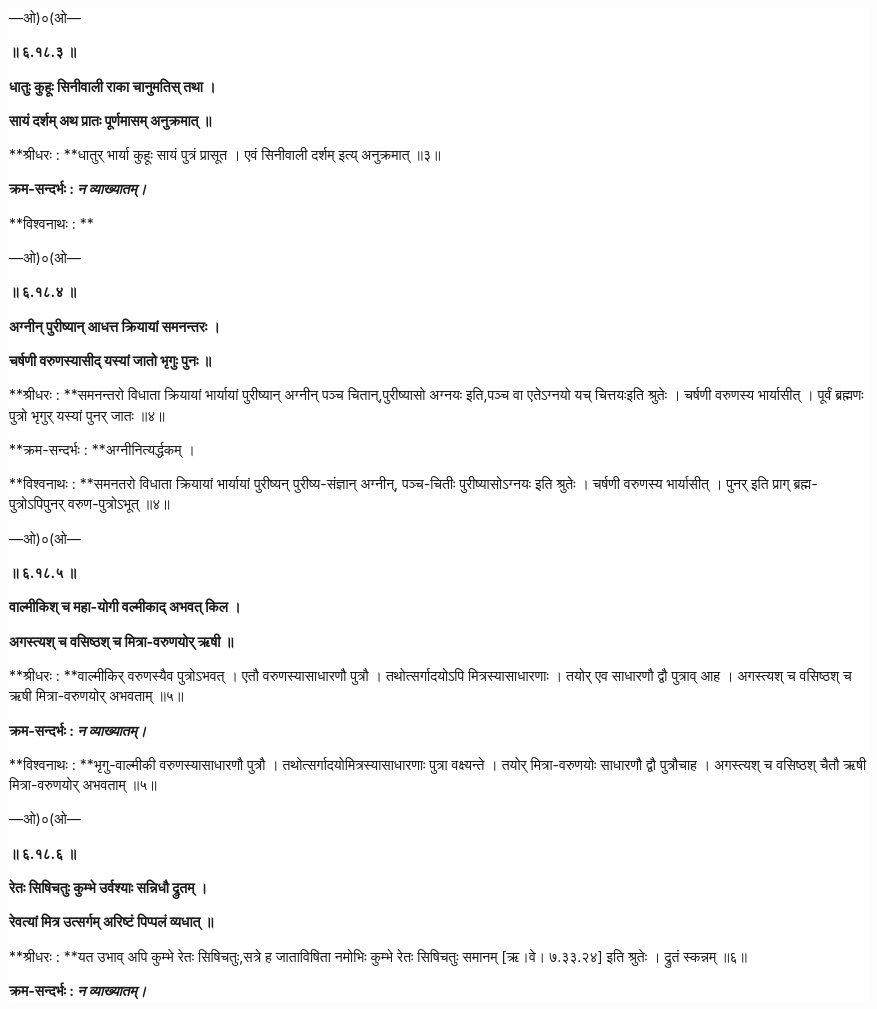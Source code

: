 —ओ)०(ओ—

**॥ ६.१८.३ ॥**

**धातुः कुहूः सिनीवाली राका चानुमतिस् तथा ।**

**सायं दर्शम् अथ प्रातः पूर्णमासम् अनुक्रमात् ॥**

**श्रीधरः : **धातुर् भार्या कुहूः सायं पुत्रं प्रासूत । एवं सिनीवाली दर्शम् इत्य् अनुक्रमात् ॥३॥

**क्रम-सन्दर्भः : _न व्याख्यातम्।_**

**विश्वनाथः : **

—ओ)०(ओ—

**॥ ६.१८.४ ॥**

**अग्नीन् पुरीष्यान् आधत्त क्रियायां समनन्तरः ।**

**चर्षणी वरुणस्यासीद् यस्यां जातो भृगुः पुनः ॥**

**श्रीधरः : **समनन्तरो विधाता क्रियायां भार्यायां पुरीष्यान् अग्नीन् पञ्च चितान्,पुरीष्यासो अग्नयः इति,पञ्च वा एतेऽग्नयो यच् चित्तयःइति श्रुतेः । चर्षणी वरुणस्य भार्यासीत् । पूर्वं ब्रह्मणः पुत्रो भृगुर् यस्यां पुनर् जातः ॥४॥

**क्रम-सन्दर्भः : **अग्नीनित्यर्द्धकम् ।

**विश्वनाथः : **समनतरो विधाता क्रियायां भार्यायां पुरीष्यन् पुरीष्य-संज्ञान् अग्नीन्, पञ्च-चितीः पुरीष्यासोऽग्नयः इति श्रुतेः । चर्षणी वरुणस्य भार्यासीत् । पुनर् इति प्राग् ब्रह्म-पुत्रोऽपिपुनर् वरुण-पुत्रोऽभूत् ॥४॥

—ओ)०(ओ—

**॥ ६.१८.५ ॥**

**वाल्मीकिश् च महा-योगी वल्मीकाद् अभवत् किल ।**

**अगस्त्यश् च वसिष्ठश् च मित्रा-वरुणयोर् ऋषी ॥**

**श्रीधरः : **वाल्मीकिर् वरुणस्यैव पुत्रोऽभवत् । एतौ वरुणस्यासाधारणौ पुत्रौ । तथोत्सर्गादयोऽपि मित्रस्यासाधारणाः । तयोर् एव साधारणौ द्वौ पुत्राव् आह । अगस्त्यश् च वसिष्ठश् च ऋषी मित्रा-वरुणयोर् अभवताम् ॥५॥

**क्रम-सन्दर्भः : _न व्याख्यातम्।_**

**विश्वनाथः : **भृगु-वाल्मीकी वरुणस्यासाधारणौ पुत्रौ । तथोत्सर्गादयोमित्रस्यासाधारणाः पुत्रा वक्ष्यन्ते । तयोर् मित्रा-वरुणयोः साधारणौ द्वौ पुत्रौचाह । अगस्त्यश् च वसिष्ठश् चैतौ ऋषी मित्रा-वरुणयोर् अभवताम् ॥५॥

—ओ)०(ओ—

**॥ ६.१८.६ ॥**

**रेतः सिषिचतुः कुम्भे उर्वश्याः सन्निधौ द्रुतम् ।**

**रेवत्यां मित्र उत्सर्गम् अरिष्टं पिप्पलं व्यधात् ॥**

**श्रीधरः : **यत उभाव् अपि कुम्भे रेतः सिषिचतुः,सत्रे ह जाताविषिता नमोभिः कुम्भे रेतः सिषिचतुः समानम् [ऋ।वे। ७.३३.२४] इति श्रुतेः । द्रुतं स्कन्नम् ॥६॥

**क्रम-सन्दर्भः : _न व्याख्यातम्।_**
